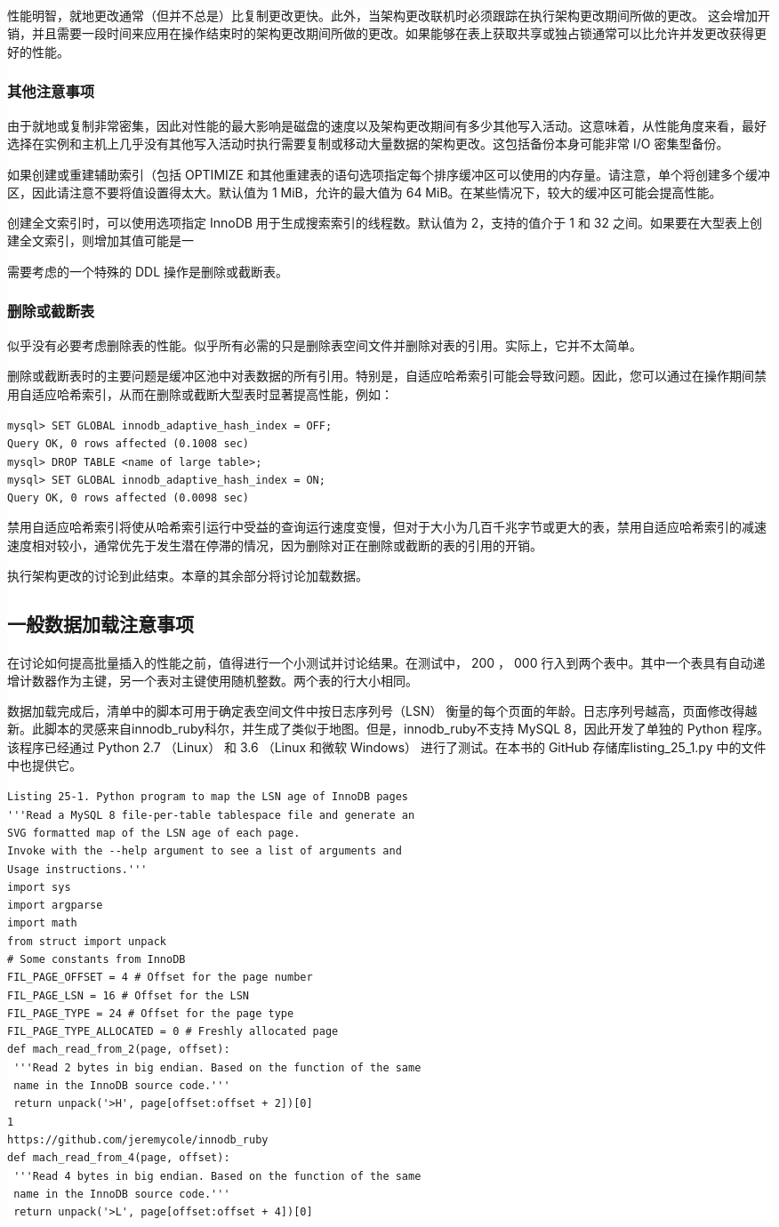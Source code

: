 性能明智，就地更改通常（但并不总是）比复制更改更快。此外，当架构更改联机时必须跟踪在执行架构更改期间所做的更改。 这会增加开销，并且需要一段时间来应用在操作结束时的架构更改期间所做的更改。如果能够在表上获取共享或独占锁通常可以比允许并发更改获得更好的性能。

### 其他注意事项

由于就地或复制非常密集，因此对性能的最大影响是磁盘的速度以及架构更改期间有多少其他写入活动。这意味着，从性能角度来看，最好选择在实例和主机上几乎没有其他写入活动时执行需要复制或移动大量数据的架构更改。这包括备份本身可能非常 I/O 密集型备份。

如果创建或重建辅助索引（包括 OPTIMIZE 和其他重建表的语句选项指定每个排序缓冲区可以使用的内存量。请注意，单个将创建多个缓冲区，因此请注意不要将值设置得太大。默认值为 1 MiB，允许的最大值为 64 MiB。在某些情况下，较大的缓冲区可能会提高性能。

创建全文索引时，可以使用选项指定 InnoDB 用于生成搜索索引的线程数。默认值为 2，支持的值介于 1 和 32 之间。如果要在大型表上创建全文索引，则增加其值可能是一

需要考虑的一个特殊的 DDL 操作是删除或截断表。

### 删除或截断表

似乎没有必要考虑删除表的性能。似乎所有必需的只是删除表空间文件并删除对表的引用。实际上，它并不太简单。

删除或截断表时的主要问题是缓冲区池中对表数据的所有引用。特别是，自适应哈希索引可能会导致问题。因此，您可以通过在操作期间禁用自适应哈希索引，从而在删除或截断大型表时显著提高性能，例如：

```
mysql> SET GLOBAL innodb_adaptive_hash_index = OFF;
Query OK, 0 rows affected (0.1008 sec)
mysql> DROP TABLE <name of large table>;
mysql> SET GLOBAL innodb_adaptive_hash_index = ON;
Query OK, 0 rows affected (0.0098 sec)
```



禁用自适应哈希索引将使从哈希索引运行中受益的查询运行速度变慢，但对于大小为几百千兆字节或更大的表，禁用自适应哈希索引的减速速度相对较小，通常优先于发生潜在停滞的情况，因为删除对正在删除或截断的表的引用的开销。

执行架构更改的讨论到此结束。本章的其余部分将讨论加载数据。

## 一般数据加载注意事项

在讨论如何提高批量插入的性能之前，值得进行一个小测试并讨论结果。在测试中， 200 ， 000 行入到两个表中。其中一个表具有自动递增计数器作为主键，另一个表对主键使用随机整数。两个表的行大小相同。

数据加载完成后，清单中的脚本可用于确定表空间文件中按日志序列号（LSN） 衡量的每个页面的年龄。日志序列号越高，页面修改得越新。此脚本的灵感来自innodb_ruby科尔，并生成了类似于地图。但是，innodb_ruby不支持 MySQL 8，因此开发了单独的 Python 程序。该程序已经通过 Python 2.7 （Linux） 和 3.6 （Linux 和微软 Windows） 进行了测试。在本书的 GitHub 存储库listing_25_1.py 中的文件中也提供它。

```
Listing 25-1. Python program to map the LSN age of InnoDB pages
'''Read a MySQL 8 file-per-table tablespace file and generate an
SVG formatted map of the LSN age of each page.
Invoke with the --help argument to see a list of arguments and
Usage instructions.'''
import sys
import argparse
import math
from struct import unpack
# Some constants from InnoDB
FIL_PAGE_OFFSET = 4 # Offset for the page number
FIL_PAGE_LSN = 16 # Offset for the LSN
FIL_PAGE_TYPE = 24 # Offset for the page type
FIL_PAGE_TYPE_ALLOCATED = 0 # Freshly allocated page
def mach_read_from_2(page, offset):
 '''Read 2 bytes in big endian. Based on the function of the same
 name in the InnoDB source code.'''
 return unpack('>H', page[offset:offset + 2])[0]
1
https://github.com/jeremycole/innodb_ruby
def mach_read_from_4(page, offset):
 '''Read 4 bytes in big endian. Based on the function of the same
 name in the InnoDB source code.'''
 return unpack('>L', page[offset:offset + 4])[0]
```